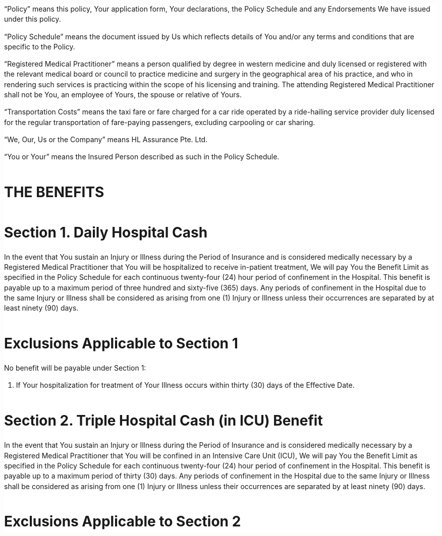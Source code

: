 “Policy” means this policy, Your application form, Your declarations, the Policy Schedule and any Endorsements We have issued under this policy.

“Policy Schedule” means the document issued by Us which reflects details of You and/or any terms and conditions that are specific to the Policy.

“Registered Medical Practitioner” means a person qualified by degree in western medicine and duly licensed or registered with the relevant medical board or council to practice medicine and surgery in the geographical area of his practice, and who in rendering such services is practicing within the scope of his licensing and training. The attending Registered Medical Practitioner shall not be You, an employee of Yours, the spouse or relative of Yours.

“Transportation Costs” means the taxi fare or fare charged for a car ride operated by a ride-hailing service provider duly licensed for the regular transportation of fare-paying passengers, excluding carpooling or car sharing.

“We, Our, Us or the Company” means HL Assurance Pte. Ltd.

“You or Your” means the Insured Person described as such in the Policy Schedule.

# THE BENEFITS

# Section 1. Daily Hospital Cash

In the event that You sustain an Injury or Illness during the Period of Insurance and is considered medically necessary by a Registered Medical Practitioner that You will be hospitalized to receive in-patient treatment, We will pay You the Benefit Limit as specified in the Policy Schedule for each continuous twenty-four (24) hour period of confinement in the Hospital. This benefit is payable up to a maximum period of three hundred and sixty-five (365) days. Any periods of confinement in the Hospital due to the same Injury or Illness shall be considered as arising from one (1) Injury or Illness unless their occurrences are separated by at least ninety (90) days.

# Exclusions Applicable to Section 1

No benefit will be payable under Section 1:

1. If Your hospitalization for treatment of Your Illness occurs within thirty (30) days of the Effective Date.

# Section 2. Triple Hospital Cash (in ICU) Benefit

In the event that You sustain an Injury or Illness during the Period of Insurance and is considered medically necessary by a Registered Medical Practitioner that You will be confined in an Intensive Care Unit (ICU), We will pay You the Benefit Limit as specified in the Policy Schedule for each continuous twenty-four (24) hour period of confinement in the Hospital. This benefit is payable up to a maximum period of thirty (30) days. Any periods of confinement in the Hospital due to the same Injury or Illness shall be considered as arising from one (1) Injury or Illness unless their occurrences are separated by at least ninety (90) days.

# Exclusions Applicable to Section 2
